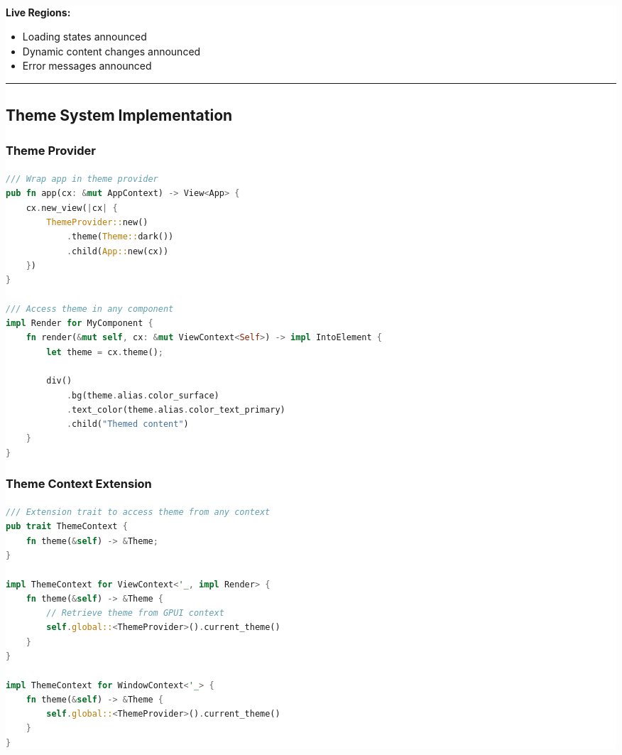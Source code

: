**Live Regions:**
- Loading states announced
- Dynamic content changes announced
- Error messages announced

---

## Theme System Implementation

### Theme Provider

```rust
/// Wrap app in theme provider
pub fn app(cx: &mut AppContext) -> View<App> {
    cx.new_view(|cx| {
        ThemeProvider::new()
            .theme(Theme::dark())
            .child(App::new(cx))
    })
}

/// Access theme in any component
impl Render for MyComponent {
    fn render(&mut self, cx: &mut ViewContext<Self>) -> impl IntoElement {
        let theme = cx.theme();

        div()
            .bg(theme.alias.color_surface)
            .text_color(theme.alias.color_text_primary)
            .child("Themed content")
    }
}
```

### Theme Context Extension

```rust
/// Extension trait to access theme from any context
pub trait ThemeContext {
    fn theme(&self) -> &Theme;
}

impl ThemeContext for ViewContext<'_, impl Render> {
    fn theme(&self) -> &Theme {
        // Retrieve theme from GPUI context
        self.global::<ThemeProvider>().current_theme()
    }
}

impl ThemeContext for WindowContext<'_> {
    fn theme(&self) -> &Theme {
        self.global::<ThemeProvider>().current_theme()
    }
}
```
